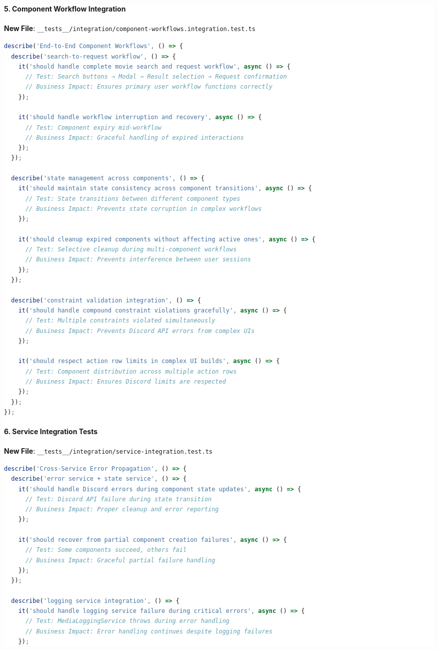 #### 5. Component Workflow Integration
**New File**: `__tests__/integration/component-workflows.integration.test.ts`
```typescript
describe('End-to-End Component Workflows', () => {
  describe('search-to-request workflow', () => {
    it('should handle complete movie search and request workflow', async () => {
      // Test: Search buttons → Modal → Result selection → Request confirmation
      // Business Impact: Ensures primary user workflow functions correctly
    });

    it('should handle workflow interruption and recovery', async () => {
      // Test: Component expiry mid-workflow
      // Business Impact: Graceful handling of expired interactions
    });
  });

  describe('state management across components', () => {
    it('should maintain state consistency across component transitions', async () => {
      // Test: State transitions between different component types
      // Business Impact: Prevents state corruption in complex workflows
    });

    it('should cleanup expired components without affecting active ones', async () => {
      // Test: Selective cleanup during multi-component workflows
      // Business Impact: Prevents interference between user sessions
    });
  });

  describe('constraint validation integration', () => {
    it('should handle compound constraint violations gracefully', async () => {
      // Test: Multiple constraints violated simultaneously
      // Business Impact: Prevents Discord API errors from complex UIs
    });

    it('should respect action row limits in complex UI builds', async () => {
      // Test: Component distribution across multiple action rows
      // Business Impact: Ensures Discord limits are respected
    });
  });
});
```

#### 6. Service Integration Tests
**New File**: `__tests__/integration/service-integration.test.ts`
```typescript
describe('Cross-Service Error Propagation', () => {
  describe('error service + state service', () => {
    it('should handle Discord errors during component state updates', async () => {
      // Test: Discord API failure during state transition
      // Business Impact: Proper cleanup and error reporting
    });

    it('should recover from partial component creation failures', async () => {
      // Test: Some components succeed, others fail
      // Business Impact: Graceful partial failure handling
    });
  });

  describe('logging service integration', () => {
    it('should handle logging service failure during critical errors', async () => {
      // Test: MediaLoggingService throws during error handling
      // Business Impact: Error handling continues despite logging failures
    });

```